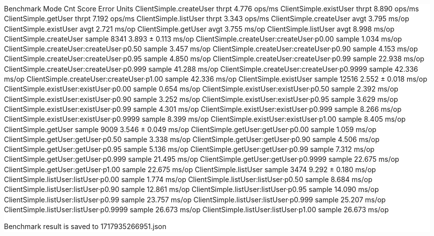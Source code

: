 Benchmark                                     Mode    Cnt   Score   Error   Units
ClientSimple.createUser                      thrpt          4.776          ops/ms
ClientSimple.existUser                       thrpt          8.890          ops/ms
ClientSimple.getUser                         thrpt          7.192          ops/ms
ClientSimple.listUser                        thrpt          3.343          ops/ms
ClientSimple.createUser                       avgt          3.795           ms/op
ClientSimple.existUser                        avgt          2.721           ms/op
ClientSimple.getUser                          avgt          3.755           ms/op
ClientSimple.listUser                         avgt          8.998           ms/op
ClientSimple.createUser                     sample   8341   3.893 ± 0.113   ms/op
ClientSimple.createUser:createUser·p0.00    sample          1.034           ms/op
ClientSimple.createUser:createUser·p0.50    sample          3.457           ms/op
ClientSimple.createUser:createUser·p0.90    sample          4.153           ms/op
ClientSimple.createUser:createUser·p0.95    sample          4.850           ms/op
ClientSimple.createUser:createUser·p0.99    sample         22.938           ms/op
ClientSimple.createUser:createUser·p0.999   sample         41.288           ms/op
ClientSimple.createUser:createUser·p0.9999  sample         42.336           ms/op
ClientSimple.createUser:createUser·p1.00    sample         42.336           ms/op
ClientSimple.existUser                      sample  12516   2.552 ± 0.018   ms/op
ClientSimple.existUser:existUser·p0.00      sample          0.654           ms/op
ClientSimple.existUser:existUser·p0.50      sample          2.392           ms/op
ClientSimple.existUser:existUser·p0.90      sample          3.252           ms/op
ClientSimple.existUser:existUser·p0.95      sample          3.629           ms/op
ClientSimple.existUser:existUser·p0.99      sample          4.301           ms/op
ClientSimple.existUser:existUser·p0.999     sample          8.266           ms/op
ClientSimple.existUser:existUser·p0.9999    sample          8.399           ms/op
ClientSimple.existUser:existUser·p1.00      sample          8.405           ms/op
ClientSimple.getUser                        sample   9009   3.546 ± 0.049   ms/op
ClientSimple.getUser:getUser·p0.00          sample          1.059           ms/op
ClientSimple.getUser:getUser·p0.50          sample          3.338           ms/op
ClientSimple.getUser:getUser·p0.90          sample          4.506           ms/op
ClientSimple.getUser:getUser·p0.95          sample          5.136           ms/op
ClientSimple.getUser:getUser·p0.99          sample          7.312           ms/op
ClientSimple.getUser:getUser·p0.999         sample         21.495           ms/op
ClientSimple.getUser:getUser·p0.9999        sample         22.675           ms/op
ClientSimple.getUser:getUser·p1.00          sample         22.675           ms/op
ClientSimple.listUser                       sample   3474   9.292 ± 0.180   ms/op
ClientSimple.listUser:listUser·p0.00        sample          1.774           ms/op
ClientSimple.listUser:listUser·p0.50        sample          8.684           ms/op
ClientSimple.listUser:listUser·p0.90        sample         12.861           ms/op
ClientSimple.listUser:listUser·p0.95        sample         14.090           ms/op
ClientSimple.listUser:listUser·p0.99        sample         23.757           ms/op
ClientSimple.listUser:listUser·p0.999       sample         25.207           ms/op
ClientSimple.listUser:listUser·p0.9999      sample         26.673           ms/op
ClientSimple.listUser:listUser·p1.00        sample         26.673           ms/op

Benchmark result is saved to 1717935266951.json
